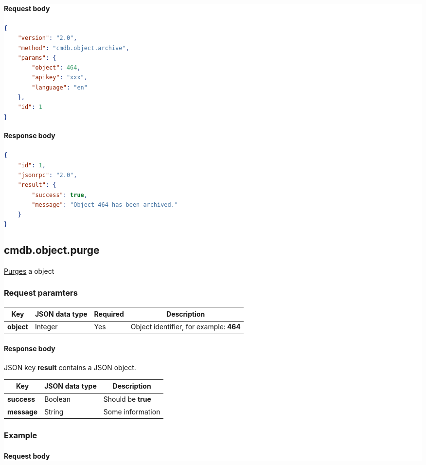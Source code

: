 #### Request body

```json
{
    "version": "2.0",
    "method": "cmdb.object.archive",
    "params": {
        "object": 464,
        "apikey": "xxx",
        "language": "en"
    },
    "id": 1
}
```

#### Response body

```json
{
    "id": 1,
    "jsonrpc": "2.0",
    "result": {
        "success": true,
        "message": "Object 464 has been archived."
    }
}
```

## cmdb.object.purge

[Purges](../../../basics/life-and-documentation-cycle.md#archive-category-entries-mark-them-as-deleted-or-purge-them) a object

### Request paramters

| **Key** | **JSON data type** | **Required** | **Description** |
| --- | --- | --- | --- |
| **object** | Integer | Yes | Object identifier, for example: **464** |

#### Response body

JSON key **result** contains a JSON object.

| **Key** | **JSON data type** | **Description** |
| --- | --- | --- |
| **success** | Boolean | Should be **true** |
| **message** | String | Some information |

### Example

#### Request body
